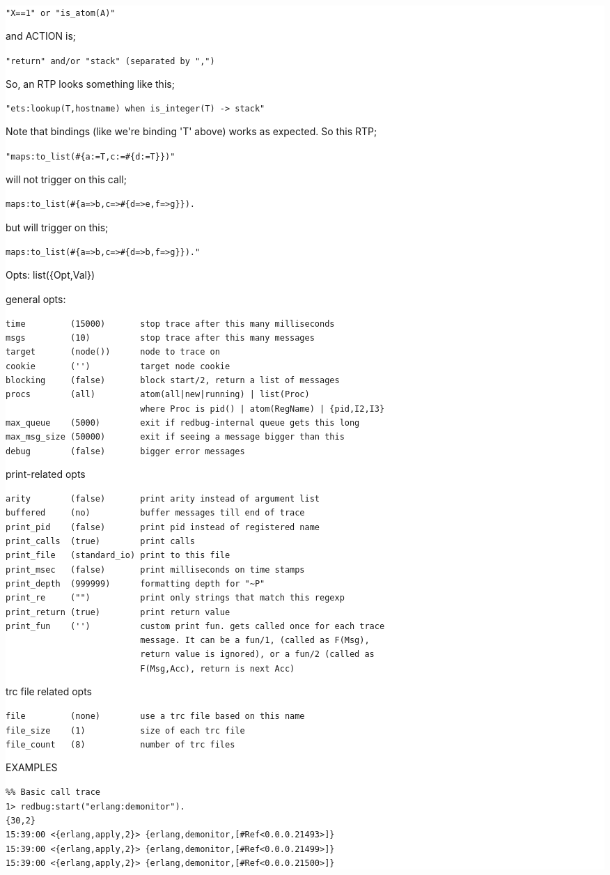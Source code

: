     "X==1" or "is_atom(A)"

and ACTION is;

    "return" and/or "stack" (separated by ",")

So, an RTP looks something like this;

    "ets:lookup(T,hostname) when is_integer(T) -> stack"

Note that bindings (like we're binding 'T' above) works as expected.
So this RTP;

    "maps:to_list(#{a:=T,c:=#{d:=T}})"

will not trigger on this call;

```maps:to_list(#{a=>b,c=>#{d=>e,f=>g}}).```

but will trigger on this;

```maps:to_list(#{a=>b,c=>#{d=>b,f=>g}})."```

Opts: list({Opt,Val})

general opts:

    time         (15000)       stop trace after this many milliseconds
    msgs         (10)          stop trace after this many messages
    target       (node())      node to trace on
    cookie       ('')          target node cookie
    blocking     (false)       block start/2, return a list of messages
    procs        (all)         atom(all|new|running) | list(Proc)
                               where Proc is pid() | atom(RegName) | {pid,I2,I3}
    max_queue    (5000)        exit if redbug-internal queue gets this long
    max_msg_size (50000)       exit if seeing a message bigger than this
    debug        (false)       bigger error messages

print-related opts

    arity        (false)       print arity instead of argument list
    buffered     (no)          buffer messages till end of trace
    print_pid    (false)       print pid instead of registered name
    print_calls  (true)        print calls
    print_file   (standard_io) print to this file
    print_msec   (false)       print milliseconds on time stamps
    print_depth  (999999)      formatting depth for "~P"
    print_re     ("")          print only strings that match this regexp
    print_return (true)        print return value
    print_fun    ('')          custom print fun. gets called once for each trace
                               message. It can be a fun/1, (called as F(Msg),
                               return value is ignored), or a fun/2 (called as
                               F(Msg,Acc), return is next Acc)

trc file related opts

    file         (none)        use a trc file based on this name
    file_size    (1)           size of each trc file
    file_count   (8)           number of trc files

EXAMPLES

    %% Basic call trace
    1> redbug:start("erlang:demonitor").
    {30,2}
    15:39:00 <{erlang,apply,2}> {erlang,demonitor,[#Ref<0.0.0.21493>]}
    15:39:00 <{erlang,apply,2}> {erlang,demonitor,[#Ref<0.0.0.21499>]}
    15:39:00 <{erlang,apply,2}> {erlang,demonitor,[#Ref<0.0.0.21500>]}
```